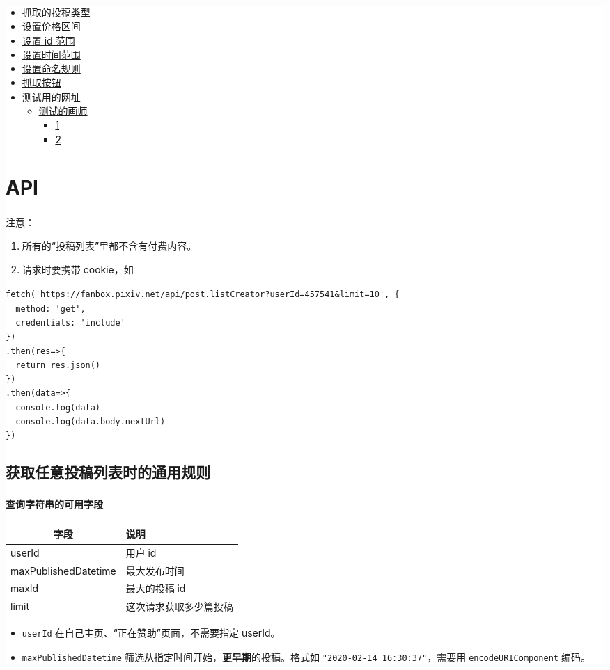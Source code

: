   - [抓取的投稿类型](#抓取的投稿类型)
  - [设置价格区间](#设置价格区间)
  - [设置 id 范围](#设置-id-范围)
  - [设置时间范围](#设置时间范围)
  - [设置命名规则](#设置命名规则)
- [抓取按钮](#抓取按钮)
- [测试用的网址](#测试用的网址)
  - [测试的画师](#测试的画师)
    - [1](#1)
    - [2](#2)



# API

注意：

1. 所有的“投稿列表”里都不含有付费内容。

2. 请求时要携带 cookie，如 

```
fetch('https://fanbox.pixiv.net/api/post.listCreator?userId=457541&limit=10', {
  method: 'get',
  credentials: 'include'
})
.then(res=>{
  return res.json()
})
.then(data=>{
  console.log(data)
  console.log(data.body.nextUrl)
})
```

## 获取任意投稿列表时的通用规则

#### 查询字符串的可用字段

| 字段                 | 说明                   |
| -------------------- | :--------------------- |
| userId               | 用户 id                |
| maxPublishedDatetime | 最大发布时间           |
| maxId                | 最大的投稿 id          |
| limit                | 这次请求获取多少篇投稿 |

- `userId` 在自己主页、“正在赞助”页面，不需要指定 userId。

- `maxPublishedDatetime` 筛选从指定时间开始，**更早期**的投稿。格式如 `"2020-02-14 16:30:37"`，需要用 `encodeURIComponent` 编码。
